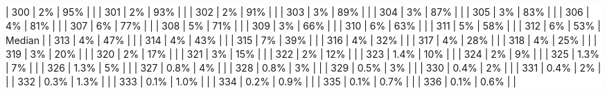| 300 | 2% | 95% |  |
| 301 | 2% | 93% |  |
| 302 | 2% | 91% |  |
| 303 | 3% | 89% |  |
| 304 | 3% | 87% |  |
| 305 | 3% | 83% |  |
| 306 | 4% | 81% |  |
| 307 | 6% | 77% |  |
| 308 | 5% | 71% |  |
| 309 | 3% | 66% |  |
| 310 | 6% | 63% |  |
| 311 | 5% | 58% |  |
| 312 | 6% | 53% | Median |
| 313 | 4% | 47% |  |
| 314 | 4% | 43% |  |
| 315 | 7% | 39% |  |
| 316 | 4% | 32% |  |
| 317 | 4% | 28% |  |
| 318 | 4% | 25% |  |
| 319 | 3% | 20% |  |
| 320 | 2% | 17% |  |
| 321 | 3% | 15% |  |
| 322 | 2% | 12% |  |
| 323 | 1.4% | 10% |  |
| 324 | 2% | 9% |  |
| 325 | 1.3% | 7% |  |
| 326 | 1.3% | 5% |  |
| 327 | 0.8% | 4% |  |
| 328 | 0.8% | 3% |  |
| 329 | 0.5% | 3% |  |
| 330 | 0.4% | 2% |  |
| 331 | 0.4% | 2% |  |
| 332 | 0.3% | 1.3% |  |
| 333 | 0.1% | 1.0% |  |
| 334 | 0.2% | 0.9% |  |
| 335 | 0.1% | 0.7% |  |
| 336 | 0.1% | 0.6% |  |